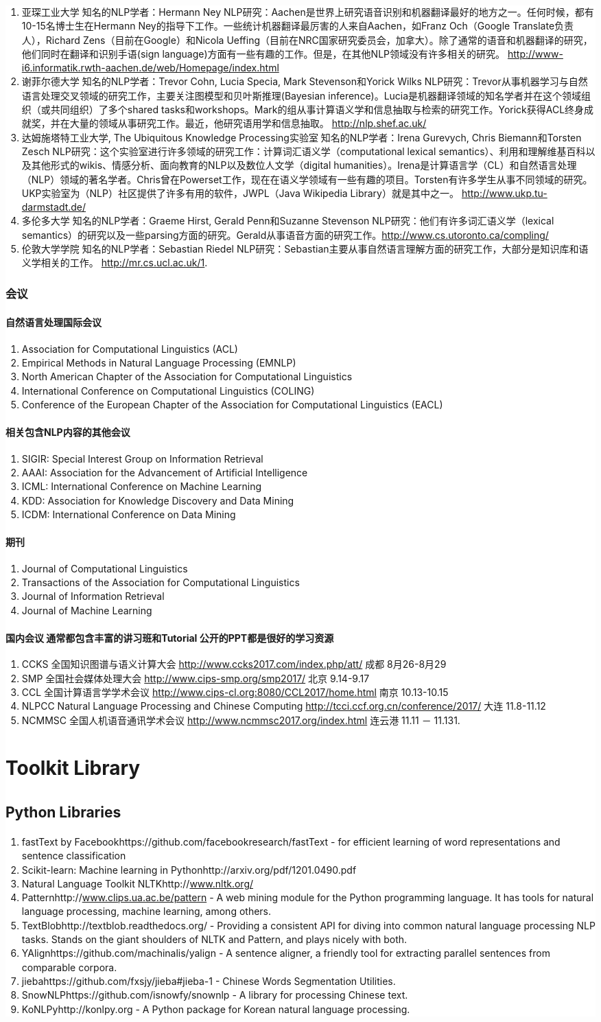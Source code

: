 1. 亚琛工业大学 知名的NLP学者：Hermann Ney NLP研究：Aachen是世界上研究语音识别和机器翻译最好的地方之一。任何时候，都有10-15名博士生在Hermann Ney的指导下工作。一些统计机器翻译最厉害的人来自Aachen，如Franz Och（Google Translate负责人），Richard Zens（目前在Google）和Nicola Ueffing（目前在NRC国家研究委员会，加拿大）。除了通常的语音和机器翻译的研究，他们同时在翻译和识别手语(sign language)方面有一些有趣的工作。但是，在其他NLP领域没有许多相关的研究。 http://www-i6.informatik.rwth-aachen.de/web/Homepage/index.html
1. 谢菲尔德大学 知名的NLP学者：Trevor Cohn, Lucia Specia, Mark Stevenson和Yorick Wilks NLP研究：Trevor从事机器学习与自然语言处理交叉领域的研究工作，主要关注图模型和贝叶斯推理(Bayesian inference)。Lucia是机器翻译领域的知名学者并在这个领域组织（或共同组织）了多个shared tasks和workshops。Mark的组从事计算语义学和信息抽取与检索的研究工作。Yorick获得ACL终身成就奖，并在大量的领域从事研究工作。最近，他研究语用学和信息抽取。 http://nlp.shef.ac.uk/
1. 达姆施塔特工业大学, The Ubiquitous Knowledge Processing实验室 知名的NLP学者：Irena Gurevych, Chris Biemann和Torsten Zesch NLP研究：这个实验室进行许多领域的研究工作：计算词汇语义学（computational lexical semantics）、利用和理解维基百科以及其他形式的wikis、情感分析、面向教育的NLP以及数位人文学（digital humanities）。Irena是计算语言学（CL）和自然语言处理（NLP）领域的著名学者。Chris曾在Powerset工作，现在在语义学领域有一些有趣的项目。Torsten有许多学生从事不同领域的研究。UKP实验室为（NLP）社区提供了许多有用的软件，JWPL（Java Wikipedia Library）就是其中之一。 http://www.ukp.tu-darmstadt.de/
1. 多伦多大学 知名的NLP学者：Graeme Hirst, Gerald Penn和Suzanne Stevenson NLP研究：他们有许多词汇语义学（lexical semantics）的研究以及一些parsing方面的研究。Gerald从事语音方面的研究工作。http://www.cs.utoronto.ca/compling/
1. 伦敦大学学院 知名的NLP学者：Sebastian Riedel NLP研究：Sebastian主要从事自然语言理解方面的研究工作，大部分是知识库和语义学相关的工作。 http://mr.cs.ucl.ac.uk/1. 

### 会议
#### 自然语言处理国际会议
1. Association for Computational Linguistics (ACL)
1. Empirical Methods in Natural Language Processing (EMNLP)
1. North American Chapter of the Association for Computational Linguistics
1. International Conference on Computational Linguistics (COLING)
1. Conference of the European Chapter of the Association for Computational Linguistics (EACL)
#### 相关包含NLP内容的其他会议
1. SIGIR: Special Interest Group on Information Retrieval
1. AAAI: Association for the Advancement of Artificial Intelligence
1. ICML: International Conference on Machine Learning
1. KDD: Association for Knowledge Discovery and Data Mining
1. ICDM: International Conference on Data Mining
#### 期刊
1. Journal of Computational Linguistics
1. Transactions of the Association for Computational Linguistics
1. Journal of Information Retrieval
1. Journal of Machine Learning
#### 国内会议 通常都包含丰富的讲习班和Tutorial 公开的PPT都是很好的学习资源
1. CCKS 全国知识图谱与语义计算大会 http://www.ccks2017.com/index.php/att/ 成都 8月26-8月29
1. SMP 全国社会媒体处理大会 http://www.cips-smp.org/smp2017/ 北京 9.14-9.17
1. CCL 全国计算语言学学术会议 http://www.cips-cl.org:8080/CCL2017/home.html 南京 10.13-10.15
1. NLPCC Natural Language Processing and Chinese Computing http://tcci.ccf.org.cn/conference/2017/ 大连 11.8-11.12
1. NCMMSC 全国人机语音通讯学术会议 http://www.ncmmsc2017.org/index.html 连云港 11.11 － 11.131. 

# Toolkit Library
## Python Libraries
1. fastText by Facebookhttps://github.com/facebookresearch/fastText - for efficient learning of word representations and sentence classification
1. Scikit-learn: Machine learning in Pythonhttp://arxiv.org/pdf/1201.0490.pdf
1. Natural Language Toolkit NLTKhttp://www.nltk.org/
1. Patternhttp://www.clips.ua.ac.be/pattern - A web mining module for the Python programming language. It has tools for natural language processing, machine learning, among others.
1. TextBlobhttp://textblob.readthedocs.org/ - Providing a consistent API for diving into common natural language processing NLP tasks. Stands on the giant shoulders of NLTK and Pattern, and plays nicely with both.
1. YAlignhttps://github.com/machinalis/yalign - A sentence aligner, a friendly tool for extracting parallel sentences from comparable corpora.
1. jiebahttps://github.com/fxsjy/jieba#jieba-1 - Chinese Words Segmentation Utilities.
1. SnowNLPhttps://github.com/isnowfy/snownlp - A library for processing Chinese text.
1. KoNLPyhttp://konlpy.org - A Python package for Korean natural language processing.